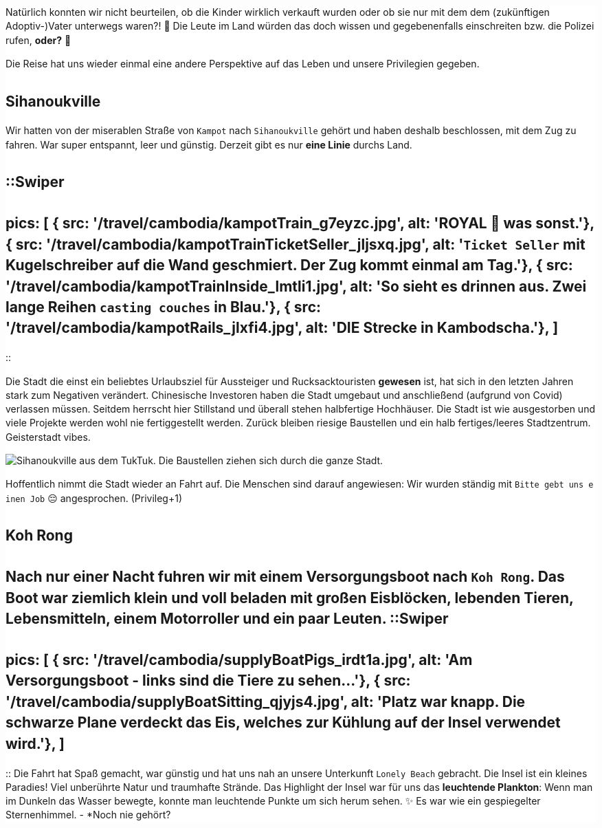 Natürlich konnten wir nicht beurteilen, ob die Kinder wirklich verkauft wurden oder
ob sie nur mit dem dem (zukünftigen Adoptiv-)Vater unterwegs waren?! 🤷
Die Leute im Land würden das doch wissen und gegebenenfalls einschreiten bzw.
die Polizei rufen, **oder?** 🤔

Die Reise hat uns wieder einmal eine andere Perspektive auf das Leben und
unsere Privilegien gegeben.

## Sihanoukville
Wir hatten von der miserablen Straße von `Kampot` nach `Sihanoukville` gehört
und haben deshalb beschlossen, mit dem Zug zu fahren. War super entspannt,
leer und günstig. Derzeit gibt es nur **eine Linie** durchs Land.

::Swiper
---
pics: [
  { src: '/travel/cambodia/kampotTrain_g7eyzc.jpg', alt: 'ROYAL 👑 was sonst.'},
  { src: '/travel/cambodia/kampotTrainTicketSeller_jljsxq.jpg', alt: '`Ticket Seller` mit Kugelschreiber auf die Wand geschmiert. Der Zug kommt einmal am Tag.'},
  { src: '/travel/cambodia/kampotTrainInside_lmtli1.jpg', alt: 'So sieht es drinnen aus. Zwei lange Reihen `casting couches` in Blau.'},
  { src: '/travel/cambodia/kampotRails_jlxfi4.jpg', alt: 'DIE Strecke in Kambodscha.'},
]
---
::

Die Stadt die einst ein beliebtes Urlaubsziel für Aussteiger und Rucksacktouristen
**gewesen** ist, hat sich in den letzten Jahren stark zum Negativen verändert.
Chinesische Investoren haben die Stadt umgebaut und anschließend
(aufgrund von Covid) verlassen müssen.
Seitdem herrscht hier Stillstand und überall stehen halbfertige Hochhäuser.
Die Stadt ist wie ausgestorben und viele Projekte werden wohl nie
fertiggestellt werden. Zurück bleiben riesige Baustellen und ein halb
fertiges/leeres Stadtzentrum. Geisterstadt vibes.

![Sihanoukville aus dem TukTuk. Die Baustellen ziehen sich durch die ganze Stadt.](/travel/cambodia/IMG_8066_daadah.jpg)

Hoffentlich nimmt die Stadt wieder an Fahrt auf.
Die Menschen sind darauf angewiesen: Wir wurden ständig mit
`Bitte gebt uns einen Job` 😔 angesprochen. (Privileg+1)

## Koh Rong
Nach nur einer Nacht fuhren wir mit einem Versorgungsboot nach `Koh Rong`.
Das Boot war ziemlich klein und voll beladen mit großen Eisblöcken,
lebenden Tieren, Lebensmitteln, einem Motorroller und ein paar Leuten.
::Swiper
---
pics: [
  { src: '/travel/cambodia/supplyBoatPigs_irdt1a.jpg', alt: 'Am Versorgungsboot - links sind die Tiere zu sehen...'},
  { src: '/travel/cambodia/supplyBoatSitting_qjyjs4.jpg', alt: 'Platz war knapp. Die schwarze Plane verdeckt das Eis, welches zur Kühlung auf der Insel verwendet wird.'},
]
---
::
Die Fahrt hat Spaß gemacht, war günstig und hat uns nah an unsere Unterkunft
`Lonely Beach` gebracht.
Die Insel ist ein kleines Paradies! Viel unberührte Natur und traumhafte
Strände.
Das Highlight der Insel war für uns das **leuchtende Plankton**:
Wenn man im Dunkeln das Wasser bewegte,
konnte man leuchtende Punkte um sich herum sehen. ✨
Es war wie ein gespiegelter Sternenhimmel. - *Noch nie gehört?